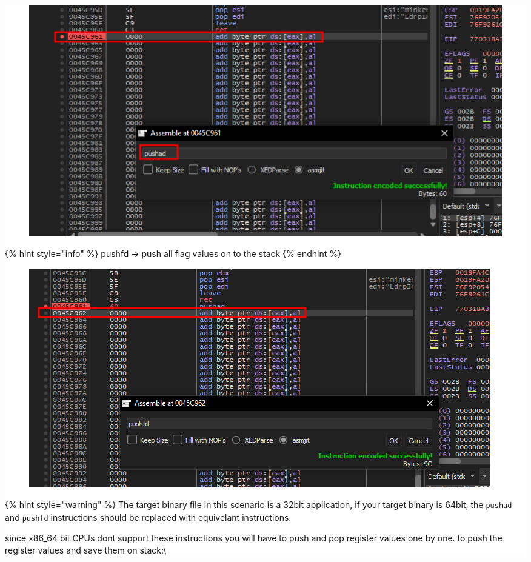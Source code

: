 <figure><img src="../.gitbook/assets/image (325).png" alt=""><figcaption></figcaption></figure>

{% hint style="info" %}
pushfd → push all flag values on to the stack
{% endhint %}

<figure><img src="../.gitbook/assets/image (327).png" alt=""><figcaption></figcaption></figure>

{% hint style="warning" %}
The target binary file in this scenario is a 32bit application, if your target binary is 64bit, the `pushad` and `pushfd` instructions should be replaced with equivelant instructions.

since x86\_64 bit CPUs dont support these instructions you will have to push and pop register values one by one. to push the register values and save them on stack:\
